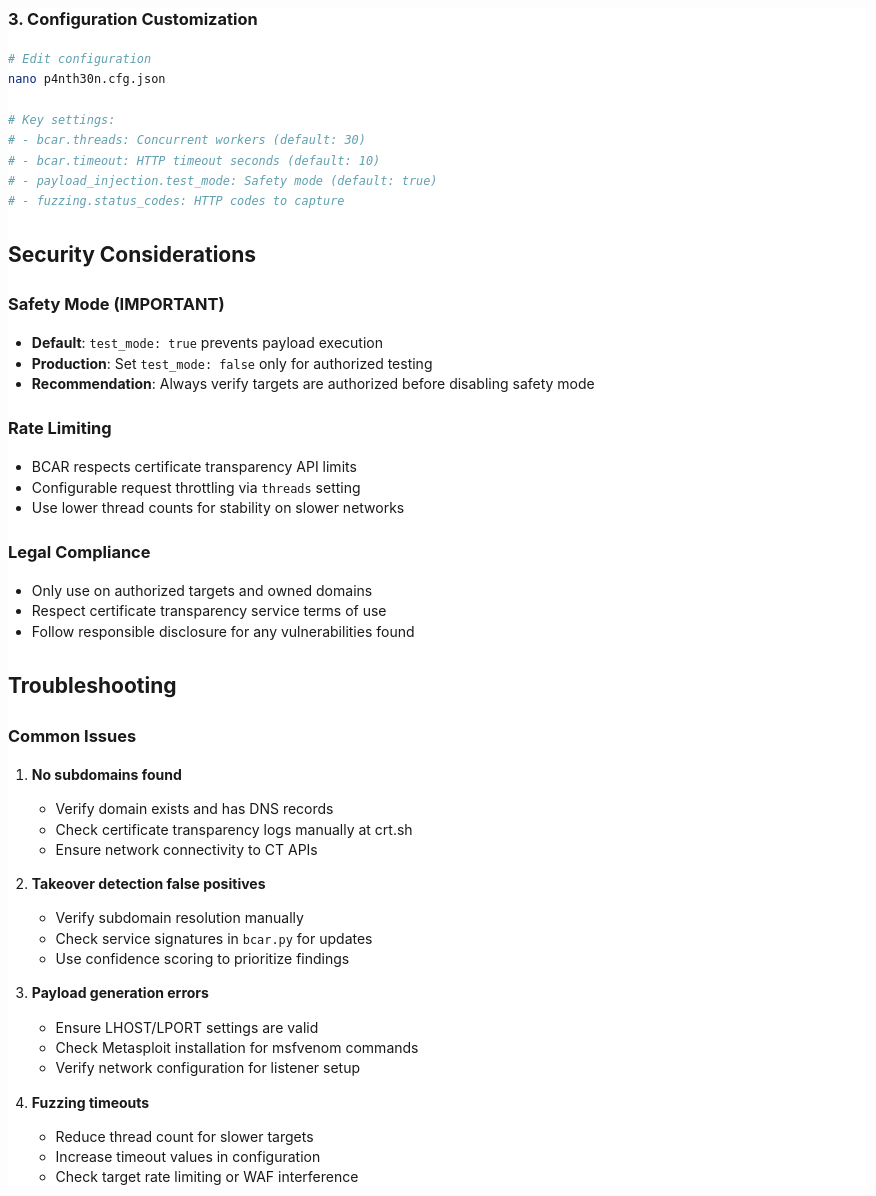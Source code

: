 ### 3. Configuration Customization
```bash
# Edit configuration
nano p4nth30n.cfg.json

# Key settings:
# - bcar.threads: Concurrent workers (default: 30)
# - bcar.timeout: HTTP timeout seconds (default: 10)  
# - payload_injection.test_mode: Safety mode (default: true)
# - fuzzing.status_codes: HTTP codes to capture
```

## Security Considerations

### Safety Mode (IMPORTANT)
- **Default**: `test_mode: true` prevents payload execution
- **Production**: Set `test_mode: false` only for authorized testing
- **Recommendation**: Always verify targets are authorized before disabling safety mode

### Rate Limiting
- BCAR respects certificate transparency API limits
- Configurable request throttling via `threads` setting
- Use lower thread counts for stability on slower networks

### Legal Compliance
- Only use on authorized targets and owned domains
- Respect certificate transparency service terms of use
- Follow responsible disclosure for any vulnerabilities found

## Troubleshooting

### Common Issues

1. **No subdomains found**
   - Verify domain exists and has DNS records
   - Check certificate transparency logs manually at crt.sh
   - Ensure network connectivity to CT APIs

2. **Takeover detection false positives**
   - Verify subdomain resolution manually
   - Check service signatures in `bcar.py` for updates
   - Use confidence scoring to prioritize findings

3. **Payload generation errors**  
   - Ensure LHOST/LPORT settings are valid
   - Check Metasploit installation for msfvenom commands
   - Verify network configuration for listener setup

4. **Fuzzing timeouts**
   - Reduce thread count for slower targets
   - Increase timeout values in configuration
   - Check target rate limiting or WAF interference
